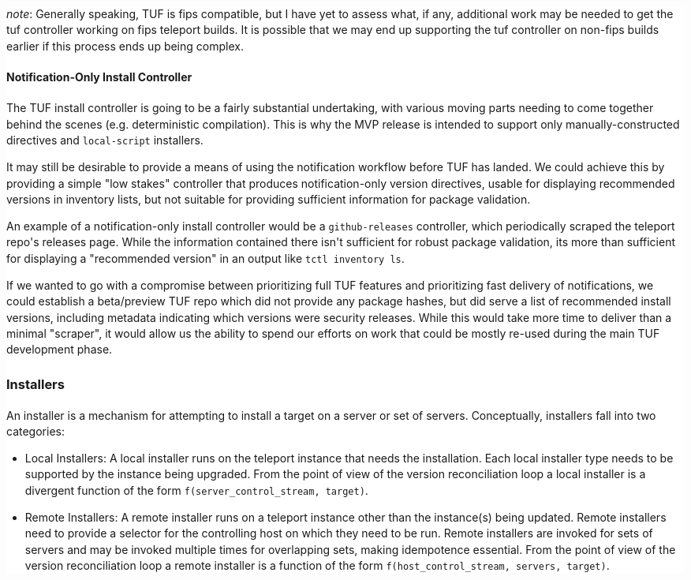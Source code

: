 *note*: Generally speaking, TUF is fips compatible, but I have yet to assess what, if any, additional
work may be needed to get the tuf controller working on fips teleport builds. It is possible that
we may end up supporting the tuf controller on non-fips builds earlier if this process ends up being
complex.


#### Notification-Only Install Controller

The TUF install controller is going to be a fairly substantial undertaking, with various moving parts
needing to come together behind the scenes (e.g. deterministic compilation). This is why the MVP release
is intended to support only manually-constructed directives and `local-script` installers.

It may still be desirable to provide a means of using the notification workflow before
TUF has landed. We could achieve this by providing a simple "low stakes" controller that produces
notification-only version directives, usable for displaying recommended versions in inventory lists,
but not suitable for providing sufficient information for package validation.

An example of a notification-only install controller would be a `github-releases` controller, which
periodically scraped the teleport repo's releases page. While the information contained there isn't
sufficient for robust package validation, its more than sufficient for displaying a "recommended version"
in an output like `tctl inventory ls`.

If we wanted to go with a compromise between prioritizing full TUF features and prioritizing fast delivery
of notifications, we could establish a beta/preview TUF repo which did not provide any package hashes,
but did serve a list of recommended install versions, including metadata indicating which versions were
security releases. While this would take more time to deliver than a minimal "scraper", it would allow us
the ability to spend our efforts on work that could be mostly re-used during the main TUF development
phase.


### Installers

An installer is a mechanism for attempting to install a target on a server or set of servers.
Conceptually, installers fall into two categories:

- Local Installers: A local installer runs on the teleport instance that needs the installation.
Each local installer type needs to be supported by the instance being upgraded. From the point of
view of the version reconciliation loop a local installer is a divergent function of the form
`f(server_control_stream, target)`.

- Remote Installers: A remote installer runs on a teleport instance other than the instance(s)
being updated. Remote installers need to provide a selector for the controlling host on which
they need to be run. Remote installers are invoked for sets of servers and may be invoked
multiple times for overlapping sets, making idempotence essential. From the point of view of
the version reconciliation loop a remote installer is a function of the form
`f(host_control_stream, servers, target)`.
